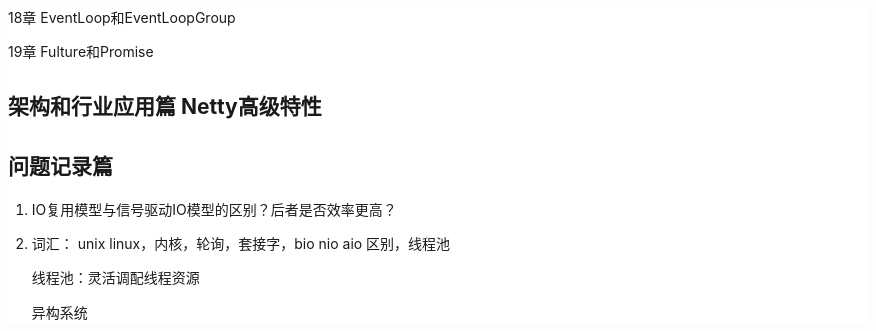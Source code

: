 18章   EventLoop和EventLoopGroup



19章   Fulture和Promise  

## 架构和行业应用篇  Netty高级特性



## 问题记录篇

  1. IO复用模型与信号驱动IO模型的区别？后者是否效率更高？

2. 词汇：
   unix linux，内核，轮询，套接字，bio nio aio 区别，线程池

   线程池：灵活调配线程资源		

   异构系统








  		
  		